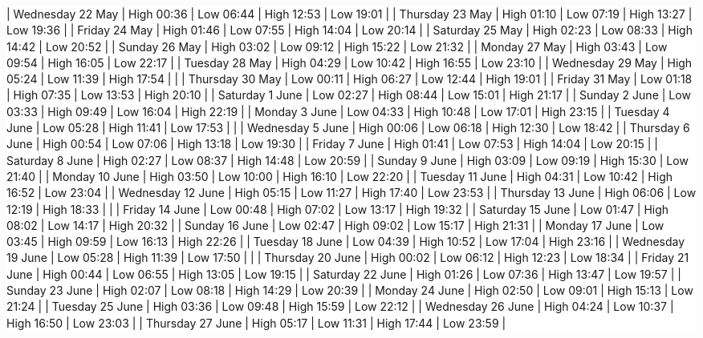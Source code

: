 | Wednesday 22 May | High 00:36 | Low 06:44 | High 12:53 | Low 19:01 | 
| Thursday 23 May | High 01:10 | Low 07:19 | High 13:27 | Low 19:36 | 
| Friday 24 May | High 01:46 | Low 07:55 | High 14:04 | Low 20:14 | 
| Saturday 25 May | High 02:23 | Low 08:33 | High 14:42 | Low 20:52 | 
| Sunday 26 May | High 03:02 | Low 09:12 | High 15:22 | Low 21:32 | 
| Monday 27 May | High 03:43 | Low 09:54 | High 16:05 | Low 22:17 | 
| Tuesday 28 May | High 04:29 | Low 10:42 | High 16:55 | Low 23:10 | 
| Wednesday 29 May | High 05:24 | Low 11:39 | High 17:54 |  | 
| Thursday 30 May | Low 00:11 | High 06:27 | Low 12:44 | High 19:01 | 
| Friday 31 May | Low 01:18 | High 07:35 | Low 13:53 | High 20:10 | 
| Saturday 1 June | Low 02:27 | High 08:44 | Low 15:01 | High 21:17 | 
| Sunday 2 June | Low 03:33 | High 09:49 | Low 16:04 | High 22:19 | 
| Monday 3 June | Low 04:33 | High 10:48 | Low 17:01 | High 23:15 | 
| Tuesday 4 June | Low 05:28 | High 11:41 | Low 17:53 |  | 
| Wednesday 5 June | High 00:06 | Low 06:18 | High 12:30 | Low 18:42 | 
| Thursday 6 June | High 00:54 | Low 07:06 | High 13:18 | Low 19:30 | 
| Friday 7 June | High 01:41 | Low 07:53 | High 14:04 | Low 20:15 | 
| Saturday 8 June | High 02:27 | Low 08:37 | High 14:48 | Low 20:59 | 
| Sunday 9 June | High 03:09 | Low 09:19 | High 15:30 | Low 21:40 | 
| Monday 10 June | High 03:50 | Low 10:00 | High 16:10 | Low 22:20 | 
| Tuesday 11 June | High 04:31 | Low 10:42 | High 16:52 | Low 23:04 | 
| Wednesday 12 June | High 05:15 | Low 11:27 | High 17:40 | Low 23:53 | 
| Thursday 13 June | High 06:06 | Low 12:19 | High 18:33 |  | 
| Friday 14 June | Low 00:48 | High 07:02 | Low 13:17 | High 19:32 | 
| Saturday 15 June | Low 01:47 | High 08:02 | Low 14:17 | High 20:32 | 
| Sunday 16 June | Low 02:47 | High 09:02 | Low 15:17 | High 21:31 | 
| Monday 17 June | Low 03:45 | High 09:59 | Low 16:13 | High 22:26 | 
| Tuesday 18 June | Low 04:39 | High 10:52 | Low 17:04 | High 23:16 | 
| Wednesday 19 June | Low 05:28 | High 11:39 | Low 17:50 |  | 
| Thursday 20 June | High 00:02 | Low 06:12 | High 12:23 | Low 18:34 | 
| Friday 21 June | High 00:44 | Low 06:55 | High 13:05 | Low 19:15 | 
| Saturday 22 June | High 01:26 | Low 07:36 | High 13:47 | Low 19:57 | 
| Sunday 23 June | High 02:07 | Low 08:18 | High 14:29 | Low 20:39 | 
| Monday 24 June | High 02:50 | Low 09:01 | High 15:13 | Low 21:24 | 
| Tuesday 25 June | High 03:36 | Low 09:48 | High 15:59 | Low 22:12 | 
| Wednesday 26 June | High 04:24 | Low 10:37 | High 16:50 | Low 23:03 | 
| Thursday 27 June | High 05:17 | Low 11:31 | High 17:44 | Low 23:59 | 